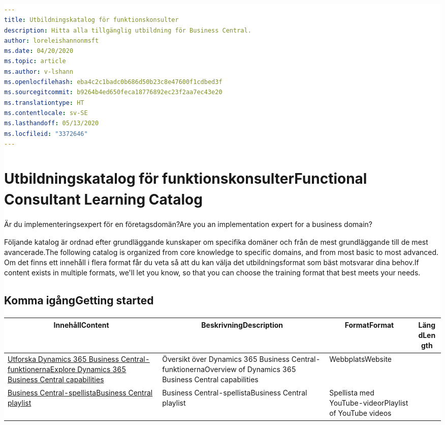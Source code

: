 ```yaml
---
title: Utbildningskatalog för funktionskonsulter
description: Hitta alla tillgänglig utbildning för Business Central.
author: loreleishannonmsft
ms.date: 04/20/2020
ms.topic: article
ms.author: v-lshann
ms.openlocfilehash: eba4c2c1badc0b686d50b23c8e47600f1cdbed3f
ms.sourcegitcommit: b9264b4ed650feca18776892ec23f2aa7ec43e20
ms.translationtype: HT
ms.contentlocale: sv-SE
ms.lasthandoff: 05/13/2020
ms.locfileid: "3372646"
---
```

# <a name="functional-consultant-learning-catalog"></a><span data-ttu-id="d8e4b-103">Utbildningskatalog för funktionskonsulter</span><span class="sxs-lookup"><span data-stu-id="d8e4b-103">Functional Consultant Learning Catalog</span></span>

<span data-ttu-id="d8e4b-104">Är du implementeringsexpert för en företagsdomän?</span><span class="sxs-lookup"><span data-stu-id="d8e4b-104">Are you an implementation expert for a business domain?</span></span>

<span data-ttu-id="d8e4b-105">Följande katalog är ordnad efter grundläggande kunskaper om specifika domäner och från de mest grundläggande till de mest avancerade.</span><span class="sxs-lookup"><span data-stu-id="d8e4b-105">The following catalog is organized from core knowledge to specific domains, and from most basic to most advanced.</span></span> <span data-ttu-id="d8e4b-106">Om det finns ett innehåll i flera format får du veta så att du kan välja det utbildningsformat som bäst motsvarar dina behov.</span><span class="sxs-lookup"><span data-stu-id="d8e4b-106">If content exists in multiple formats, we'll let you know, so that you can choose the training format that best meets your needs.</span></span>  

## <a name="getting-started"></a><span data-ttu-id="d8e4b-107">Komma igång<a name="get-started"></a></span><span class="sxs-lookup"><span data-stu-id="d8e4b-107">Getting started<a name="get-started"></a></span></span>

| <span data-ttu-id="d8e4b-108">Innehåll</span><span class="sxs-lookup"><span data-stu-id="d8e4b-108">Content</span></span>                                                                                                                               | <span data-ttu-id="d8e4b-109">Beskrivning</span><span class="sxs-lookup"><span data-stu-id="d8e4b-109">Description</span></span>                                                                                                                                                                                                                                                                                      | <span data-ttu-id="d8e4b-110">Format</span><span class="sxs-lookup"><span data-stu-id="d8e4b-110">Format</span></span>                                | <span data-ttu-id="d8e4b-111">Längd</span><span class="sxs-lookup"><span data-stu-id="d8e4b-111">Length</span></span>             |
|------------------------------------------------------------------------------------------------------------------------------------------------------------------------------|--------------------------------------------------------------------------------------------------------------------------------------------------------------------------------------------------------------------------------------------------------------------------------------------------|---------------------------------------|--------------------|
| [<span data-ttu-id="d8e4b-112">Utforska Dynamics 365 Business Central-funktionerna</span><span class="sxs-lookup"><span data-stu-id="d8e4b-112">Explore Dynamics 365 Business Central capabilities</span></span>](https://dynamics.microsoft.com/business-central/capabilities/)                                                    | <span data-ttu-id="d8e4b-113">Översikt över Dynamics 365 Business Central-funktionerna</span><span class="sxs-lookup"><span data-stu-id="d8e4b-113">Overview of Dynamics 365 Business Central capabilities</span></span>                                                                                                                                                                                                                                           | <span data-ttu-id="d8e4b-114">Webbplats</span><span class="sxs-lookup"><span data-stu-id="d8e4b-114">Website</span></span>                               |                    |
| [<span data-ttu-id="d8e4b-115">Business Central-spellista</span><span class="sxs-lookup"><span data-stu-id="d8e4b-115">Business Central playlist</span></span>](https://www.youtube.com/playlist?list=PLcakwueIHoT-wVFPKUtmxlqcG1kJ0oqq4)                                                                        | <span data-ttu-id="d8e4b-116">Business Central-spellista</span><span class="sxs-lookup"><span data-stu-id="d8e4b-116">Business Central playlist</span></span>                                                                                                                                                                                                                                                                        | <span data-ttu-id="d8e4b-117">Spellista med YouTube-videor</span><span class="sxs-lookup"><span data-stu-id="d8e4b-117">Playlist of YouTube videos</span></span>            |                    |